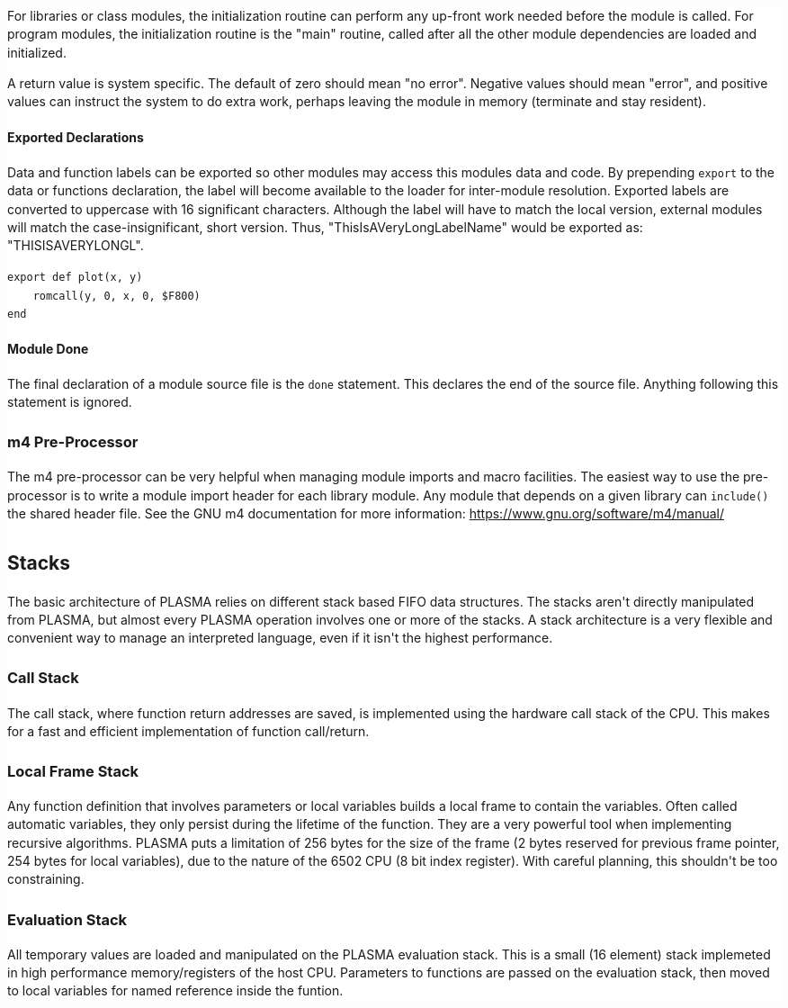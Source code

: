 For libraries or class modules, the initialization routine can perform any up-front work needed before the module is called. For program modules, the initialization routine is the "main" routine, called after all the other module dependencies are loaded and initialized.

A return value is system specific. The default of zero should mean "no error". Negative values should mean "error", and positive values can instruct the system to do extra work, perhaps leaving the module in memory (terminate and stay resident).

#### Exported Declarations
Data and function labels can be exported so other modules may access this modules data and code. By prepending `export` to the data or functions declaration, the label will become available to the loader for inter-module resolution. Exported labels are converted to uppercase with 16 significant characters.  Although the label will have to match the local version, external modules will match the case-insignificant, short version. Thus, "ThisIsAVeryLongLabelName" would be exported as: "THISISAVERYLONGL".

```
export def plot(x, y)
    romcall(y, 0, x, 0, $F800)
end
```

#### Module Done
The final declaration of a module source file is the `done` statement. This declares the end of the source file. Anything following this statement is ignored.

### m4 Pre-Processor
The m4 pre-processor can be very helpful when managing module imports and macro facilities. The easiest way to use the pre-processor is to write a module import header for each library module. Any module that depends on a given library can `include()` the shared header file. See the GNU m4 documentation for more information: https://www.gnu.org/software/m4/manual/

## Stacks
The basic architecture of PLASMA relies on different stack based FIFO data structures. The stacks aren't directly manipulated from PLASMA, but almost every PLASMA operation involves one or more of the stacks. A stack architecture is a very flexible and convenient way to manage an interpreted language, even if it isn't the highest performance.

### Call Stack
The call stack, where function return addresses are saved, is implemented using the hardware call stack of the CPU. This makes for a fast and efficient implementation of function call/return.

### Local Frame Stack
Any function definition that involves parameters or local variables builds a local frame to contain the variables. Often called automatic variables, they only persist during the lifetime of the function. They are a very powerful tool when implementing recursive algorithms. PLASMA puts a limitation of 256 bytes for the size of the frame (2 bytes reserved for previous frame pointer, 254 bytes for local variables), due to the nature of the 6502 CPU (8 bit index register). With careful planning, this shouldn't be too constraining.

### Evaluation Stack
All temporary values are loaded and manipulated on the PLASMA evaluation stack. This is a small (16 element) stack implemeted in high performance memory/registers of the host CPU. Parameters to functions are passed on the evaluation stack, then moved to local variables for named reference inside the funtion.
